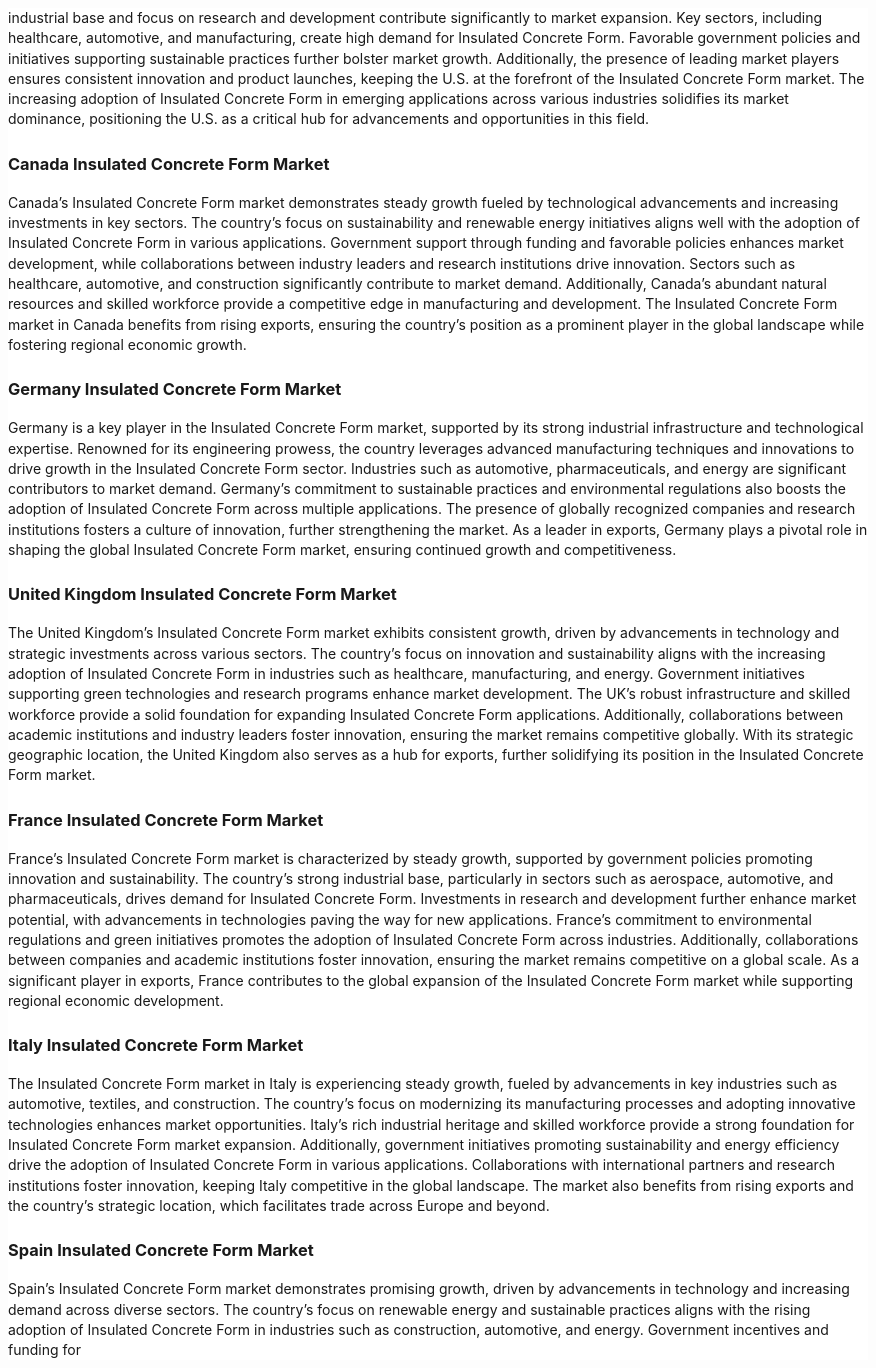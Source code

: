 industrial base and focus on research and development contribute significantly to market expansion. Key sectors, including healthcare, automotive, and manufacturing, create high demand for Insulated Concrete Form. Favorable government policies and initiatives supporting sustainable practices further bolster market growth. Additionally, the presence of leading market players ensures consistent innovation and product launches, keeping the U.S. at the forefront of the Insulated Concrete Form market. The increasing adoption of Insulated Concrete Form in emerging applications across various industries solidifies its market dominance, positioning the U.S. as a critical hub for advancements and opportunities in this field.</p><h3>Canada Insulated Concrete Form Market</h3><p>Canada&rsquo;s Insulated Concrete Form market demonstrates steady growth fueled by technological advancements and increasing investments in key sectors. The country&rsquo;s focus on sustainability and renewable energy initiatives aligns well with the adoption of Insulated Concrete Form in various applications. Government support through funding and favorable policies enhances market development, while collaborations between industry leaders and research institutions drive innovation. Sectors such as healthcare, automotive, and construction significantly contribute to market demand. Additionally, Canada&rsquo;s abundant natural resources and skilled workforce provide a competitive edge in manufacturing and development. The Insulated Concrete Form market in Canada benefits from rising exports, ensuring the country&rsquo;s position as a prominent player in the global landscape while fostering regional economic growth.</p><h3>Germany Insulated Concrete Form Market</h3><p>Germany is a key player in the Insulated Concrete Form market, supported by its strong industrial infrastructure and technological expertise. Renowned for its engineering prowess, the country leverages advanced manufacturing techniques and innovations to drive growth in the Insulated Concrete Form sector. Industries such as automotive, pharmaceuticals, and energy are significant contributors to market demand. Germany&rsquo;s commitment to sustainable practices and environmental regulations also boosts the adoption of Insulated Concrete Form across multiple applications. The presence of globally recognized companies and research institutions fosters a culture of innovation, further strengthening the market. As a leader in exports, Germany plays a pivotal role in shaping the global Insulated Concrete Form market, ensuring continued growth and competitiveness.</p><h3>United Kingdom Insulated Concrete Form Market</h3><p>The United Kingdom&rsquo;s Insulated Concrete Form market exhibits consistent growth, driven by advancements in technology and strategic investments across various sectors. The country&rsquo;s focus on innovation and sustainability aligns with the increasing adoption of Insulated Concrete Form in industries such as healthcare, manufacturing, and energy. Government initiatives supporting green technologies and research programs enhance market development. The UK&rsquo;s robust infrastructure and skilled workforce provide a solid foundation for expanding Insulated Concrete Form applications. Additionally, collaborations between academic institutions and industry leaders foster innovation, ensuring the market remains competitive globally. With its strategic geographic location, the United Kingdom also serves as a hub for exports, further solidifying its position in the Insulated Concrete Form market.</p><h3>France Insulated Concrete Form Market</h3><p>France&rsquo;s Insulated Concrete Form market is characterized by steady growth, supported by government policies promoting innovation and sustainability. The country&rsquo;s strong industrial base, particularly in sectors such as aerospace, automotive, and pharmaceuticals, drives demand for Insulated Concrete Form. Investments in research and development further enhance market potential, with advancements in technologies paving the way for new applications. France&rsquo;s commitment to environmental regulations and green initiatives promotes the adoption of Insulated Concrete Form across industries. Additionally, collaborations between companies and academic institutions foster innovation, ensuring the market remains competitive on a global scale. As a significant player in exports, France contributes to the global expansion of the Insulated Concrete Form market while supporting regional economic development.</p><h3>Italy Insulated Concrete Form Market</h3><p>The Insulated Concrete Form market in Italy is experiencing steady growth, fueled by advancements in key industries such as automotive, textiles, and construction. The country&rsquo;s focus on modernizing its manufacturing processes and adopting innovative technologies enhances market opportunities. Italy&rsquo;s rich industrial heritage and skilled workforce provide a strong foundation for Insulated Concrete Form market expansion. Additionally, government initiatives promoting sustainability and energy efficiency drive the adoption of Insulated Concrete Form in various applications. Collaborations with international partners and research institutions foster innovation, keeping Italy competitive in the global landscape. The market also benefits from rising exports and the country&rsquo;s strategic location, which facilitates trade across Europe and beyond.</p><h3>Spain Insulated Concrete Form Market</h3><p>Spain&rsquo;s Insulated Concrete Form market demonstrates promising growth, driven by advancements in technology and increasing demand across diverse sectors. The country&rsquo;s focus on renewable energy and sustainable practices aligns with the rising adoption of Insulated Concrete Form in industries such as construction, automotive, and energy. Government incentives and funding for